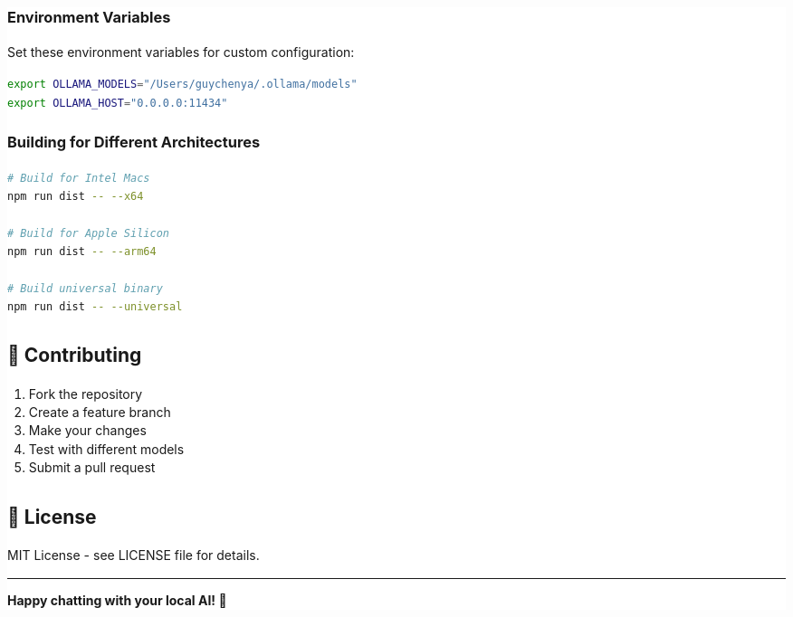 ### Environment Variables

Set these environment variables for custom configuration:

```bash
export OLLAMA_MODELS="/Users/guychenya/.ollama/models"
export OLLAMA_HOST="0.0.0.0:11434"
```

### Building for Different Architectures

```bash
# Build for Intel Macs
npm run dist -- --x64

# Build for Apple Silicon
npm run dist -- --arm64

# Build universal binary
npm run dist -- --universal
```

## 🤝 Contributing

1. Fork the repository
2. Create a feature branch
3. Make your changes
4. Test with different models
5. Submit a pull request

## 📄 License

MIT License - see LICENSE file for details.

---

**Happy chatting with your local AI! 🤖**
